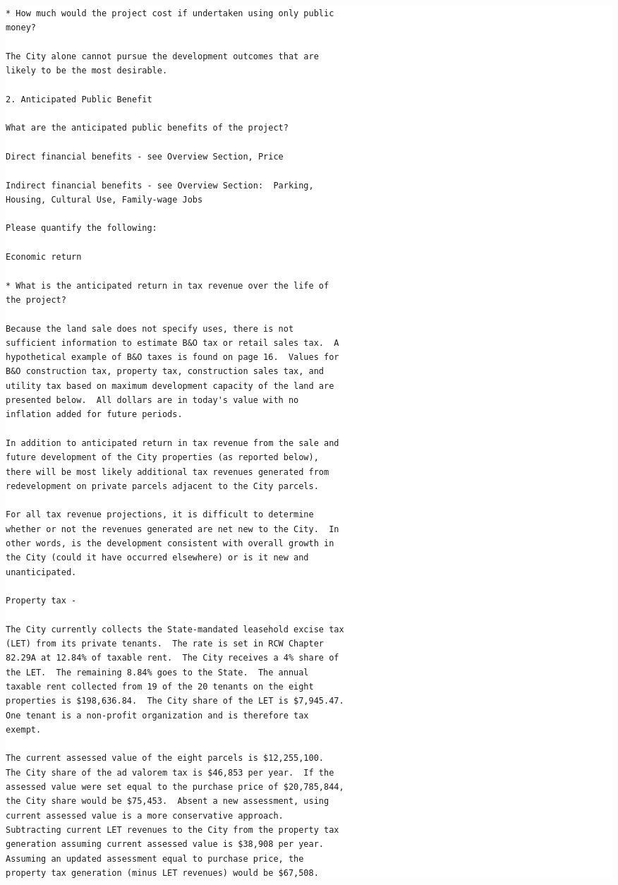     * How much would the project cost if undertaken using only public  
    money?  
  
    The City alone cannot pursue the development outcomes that are  
    likely to be the most desirable.  
  
    2. Anticipated Public Benefit  
  
    What are the anticipated public benefits of the project?  
  
    Direct financial benefits - see Overview Section, Price  
  
    Indirect financial benefits - see Overview Section:  Parking,  
    Housing, Cultural Use, Family-wage Jobs  
  
    Please quantify the following:  
  
    Economic return  
  
    * What is the anticipated return in tax revenue over the life of  
    the project?  
  
    Because the land sale does not specify uses, there is not  
    sufficient information to estimate B&O tax or retail sales tax.  A  
    hypothetical example of B&O taxes is found on page 16.  Values for  
    B&O construction tax, property tax, construction sales tax, and  
    utility tax based on maximum development capacity of the land are  
    presented below.  All dollars are in today's value with no  
    inflation added for future periods.  
  
    In addition to anticipated return in tax revenue from the sale and  
    future development of the City properties (as reported below),  
    there will be most likely additional tax revenues generated from  
    redevelopment on private parcels adjacent to the City parcels.  
  
    For all tax revenue projections, it is difficult to determine  
    whether or not the revenues generated are net new to the City.  In  
    other words, is the development consistent with overall growth in  
    the City (could it have occurred elsewhere) or is it new and  
    unanticipated.  
  
    Property tax -  
  
    The City currently collects the State-mandated leasehold excise tax  
    (LET) from its private tenants.  The rate is set in RCW Chapter  
    82.29A at 12.84% of taxable rent.  The City receives a 4% share of  
    the LET.  The remaining 8.84% goes to the State.  The annual  
    taxable rent collected from 19 of the 20 tenants on the eight  
    properties is $198,636.84.  The City share of the LET is $7,945.47.  
    One tenant is a non-profit organization and is therefore tax  
    exempt.  
  
    The current assessed value of the eight parcels is $12,255,100.  
    The City share of the ad valorem tax is $46,853 per year.  If the  
    assessed value were set equal to the purchase price of $20,785,844,  
    the City share would be $75,453.  Absent a new assessment, using  
    current assessed value is a more conservative approach.  
    Subtracting current LET revenues to the City from the property tax  
    generation assuming current assessed value is $38,908 per year.  
    Assuming an updated assessment equal to purchase price, the  
    property tax generation (minus LET revenues) would be $67,508.  
  